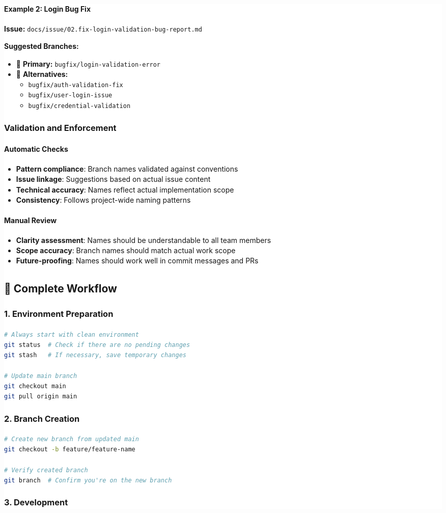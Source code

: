 #### Example 2: Login Bug Fix

**Issue:** `docs/issue/02.fix-login-validation-bug-report.md`

**Suggested Branches:**

- 🎯 **Primary:** `bugfix/login-validation-error`
- 🔄 **Alternatives:**
  - `bugfix/auth-validation-fix`
  - `bugfix/user-login-issue`
  - `bugfix/credential-validation`

### Validation and Enforcement

#### Automatic Checks

- **Pattern compliance**: Branch names validated against conventions
- **Issue linkage**: Suggestions based on actual issue content
- **Technical accuracy**: Names reflect actual implementation scope
- **Consistency**: Follows project-wide naming patterns

#### Manual Review

- **Clarity assessment**: Names should be understandable to all team members
- **Scope accuracy**: Branch names should match actual work scope
- **Future-proofing**: Names should work well in commit messages and PRs

## 🔄 Complete Workflow

### 1. Environment Preparation

```bash
# Always start with clean environment
git status  # Check if there are no pending changes
git stash   # If necessary, save temporary changes

# Update main branch
git checkout main
git pull origin main
```

### 2. Branch Creation

```bash
# Create new branch from updated main
git checkout -b feature/feature-name

# Verify created branch
git branch  # Confirm you're on the new branch
```

### 3. Development
